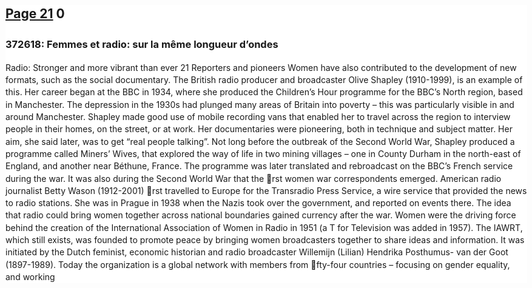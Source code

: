 ## [Page 21](https://demo.humlab.umu.se/courier/372603eng.pdf#page=21) 0

### 372618: Femmes et radio: sur la même longueur d’ondes

Radio: Stronger and more vibrant than ever            21 
Reporters and pioneers
Women have also contributed to the 
development of new formats, such as 
the social documentary. The British 
radio producer and broadcaster Olive 
Shapley (1910-1999), is an example of 
this. Her career began at the BBC in 1934, 
where she produced the Children’s Hour 
programme for the BBC’s North region, 
based in Manchester. 
The depression in the 1930s had plunged 
many areas of Britain into poverty – this 
was particularly visible in and around 
Manchester. Shapley made good use of 
mobile recording vans that enabled her 
to travel across the region to interview 
people in their homes, on the street, 
or at work. Her documentaries were 
pioneering, both in technique and 
subject matter. Her aim, she said later, 
was to get “real people talking”. 
Not long before the outbreak of the 
Second World War, Shapley produced 
a programme called Miners’ Wives, that 
explored the way of life in two mining 
villages – one in County Durham in the 
north-east of England, and another near 
Béthune, France. The programme was 
later translated and rebroadcast on the 
BBC’s French service during the war.
It was also during the Second 
World War that the rst women war 
correspondents emerged. American 
radio journalist Betty Wason (1912-2001) 
rst travelled to Europe for the 
Transradio Press Service, a wire service 
that provided the news to radio stations. 
She was in Prague in 1938 when the 
Nazis took over the government, and 
reported on events there. 
The idea that radio could bring women 
together across national boundaries 
gained currency after the war. Women 
were the driving force behind the 
creation of the International Association 
of Women in Radio in 1951 (a T for 
Television was added in 1957). The IAWRT, 
which still exists, was founded to promote 
peace by bringing women broadcasters 
together to share ideas and information. 
It was initiated by the Dutch feminist, 
economic historian and radio broadcaster 
Willemijn (Lilian) Hendrika Posthumus-
van der Goot (1897-1989). Today the 
organization is a global network with 
members from fty-four countries – 
focusing on gender equality, and working 